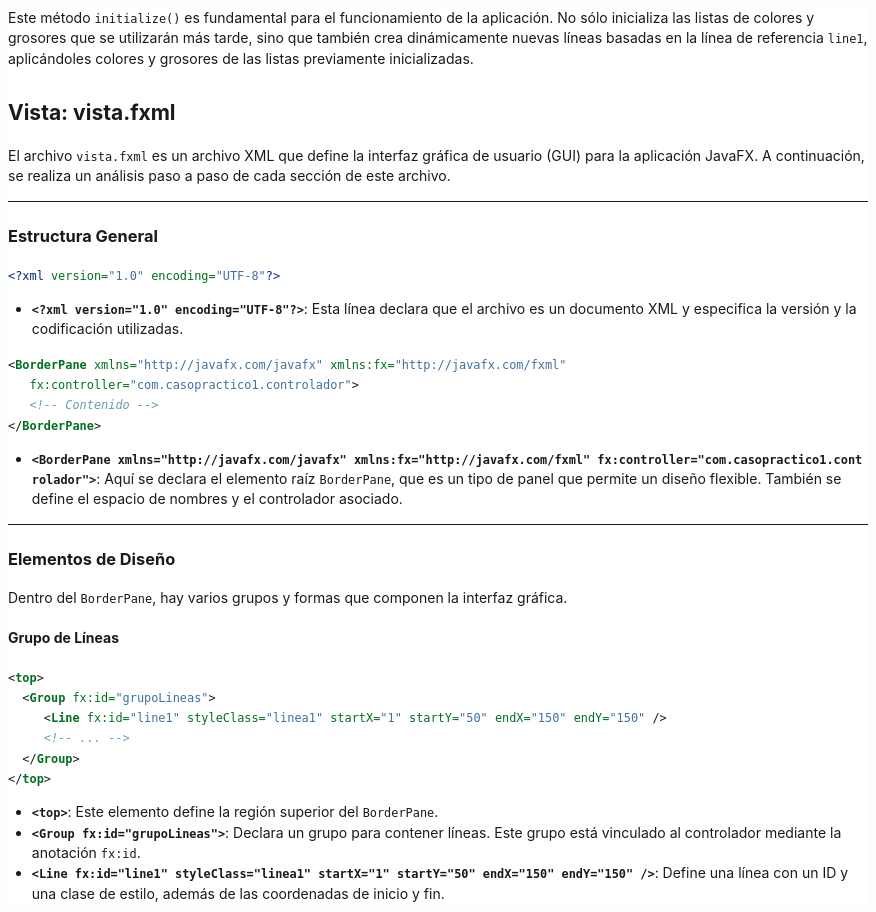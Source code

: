 
Este método `initialize()` es fundamental para el funcionamiento de la aplicación. No sólo inicializa las listas de colores y grosores que se utilizarán más tarde, sino que también crea dinámicamente nuevas líneas basadas en la línea de referencia `line1`, aplicándoles colores y grosores de las listas previamente inicializadas.


## Vista: vista.fxml

El archivo `vista.fxml` es un archivo XML que define la interfaz gráfica de usuario (GUI) para la aplicación JavaFX. A continuación, se realiza un análisis paso a paso de cada sección de este archivo.

---

### Estructura General

```xml
<?xml version="1.0" encoding="UTF-8"?>
```

- **`<?xml version="1.0" encoding="UTF-8"?>`**: Esta línea declara que el archivo es un documento XML y especifica la versión y la codificación utilizadas.

```xml
<BorderPane xmlns="http://javafx.com/javafx" xmlns:fx="http://javafx.com/fxml"
   fx:controller="com.casopractico1.controlador">
   <!-- Contenido -->
</BorderPane>
```

- **`<BorderPane xmlns="http://javafx.com/javafx" xmlns:fx="http://javafx.com/fxml" fx:controller="com.casopractico1.controlador">`**: Aquí se declara el elemento raíz `BorderPane`, que es un tipo de panel que permite un diseño flexible. También se define el espacio de nombres y el controlador asociado.

---

### Elementos de Diseño

Dentro del `BorderPane`, hay varios grupos y formas que componen la interfaz gráfica.

#### Grupo de Líneas

```xml
<top>
  <Group fx:id="grupoLineas">
     <Line fx:id="line1" styleClass="linea1" startX="1" startY="50" endX="150" endY="150" />
     <!-- ... -->
  </Group>
</top>
```

- **`<top>`**: Este elemento define la región superior del `BorderPane`.
- **`<Group fx:id="grupoLineas">`**: Declara un grupo para contener líneas. Este grupo está vinculado al controlador mediante la anotación `fx:id`.
- **`<Line fx:id="line1" styleClass="linea1" startX="1" startY="50" endX="150" endY="150" />`**: Define una línea con un ID y una clase de estilo, además de las coordenadas de inicio y fin.
